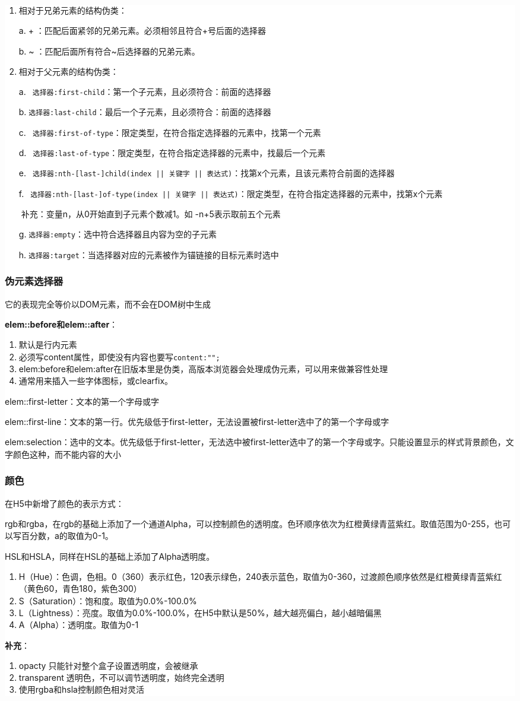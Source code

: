 1. 相对于兄弟元素的结构伪类：

   a.  + ：匹配后面紧邻的兄弟元素。必须相邻且符合+号后面的选择器

   b.  ~ ：匹配后面所有符合~后选择器的兄弟元素。

2. 相对于父元素的结构伪类：

   a. ``` 选择器:first-child```：第一个子元素，且必须符合：前面的选择器

   b. ```选择器:last-child```：最后一个子元素，且必须符合：前面的选择器

   c. ``` 选择器:first-of-type```：限定类型，在符合指定选择器的元素中，找第一个元素

   d. ``` 选择器:last-of-type```：限定类型，在符合指定选择器的元素中，找最后一个元素

   e. ``` 选择器:nth-[last-]child(index || 关键字 || 表达式)```：找第x个元素，且该元素符合前面的选择器

   f. ``` 选择器:nth-[last-]of-type(index || 关键字 || 表达式)```：限定类型，在符合指定选择器的元素中，找第x个元素

   ​	补充：变量n，从0开始直到子元素个数减1。如 -n+5表示取前五个元素

   g. ```选择器:empty```：选中符合选择器且内容为空的子元素

   h. ```选择器:target```：当选择器对应的元素被作为锚链接的目标元素时选中

### 伪元素选择器

它的表现完全等价以DOM元素，而不会在DOM树中生成

**elem::before和elem::after**：

1. 默认是行内元素
2. 必须写content属性，即使没有内容也要写```content:"";```
3. elem:before和elem:after在旧版本里是伪类，高版本浏览器会处理成伪元素，可以用来做兼容性处理
4. 通常用来插入一些字体图标，或clearfix。

elem::first-letter：文本的第一个字母或字

elem::first-line：文本的第一行。优先级低于first-letter，无法设置被first-letter选中了的第一个字母或字

elem:selection：选中的文本。优先级低于first-letter，无法选中被first-letter选中了的第一个字母或字。只能设置显示的样式背景颜色，文字颜色这种，而不能内容的大小

### 颜色

在H5中新增了颜色的表示方式：

rgb和rgba，在rgb的基础上添加了一个通道Alpha，可以控制颜色的透明度。色环顺序依次为红橙黄绿青蓝紫红。取值范围为0-255，也可以写百分数，a的取值为0-1。

HSL和HSLA，同样在HSL的基础上添加了Alpha透明度。

1. H（Hue）：色调，色相。0（360）表示红色，120表示绿色，240表示蓝色，取值为0-360，过渡颜色顺序依然是红橙黄绿青蓝紫红（黄色60，青色180，紫色300）
2. S（Saturation）：饱和度。取值为0.0%-100.0%
3. L（Lightness）：亮度。取值为0.0%-100.0%，在H5中默认是50%，越大越亮偏白，越小越暗偏黑
4. A（Alpha）：透明度。取值为0-1

**补充**：

1. opacty 只能针对整个盒子设置透明度，会被继承
2. transparent 透明色，不可以调节透明度，始终完全透明
3. 使用rgba和hsla控制颜色相对灵活
